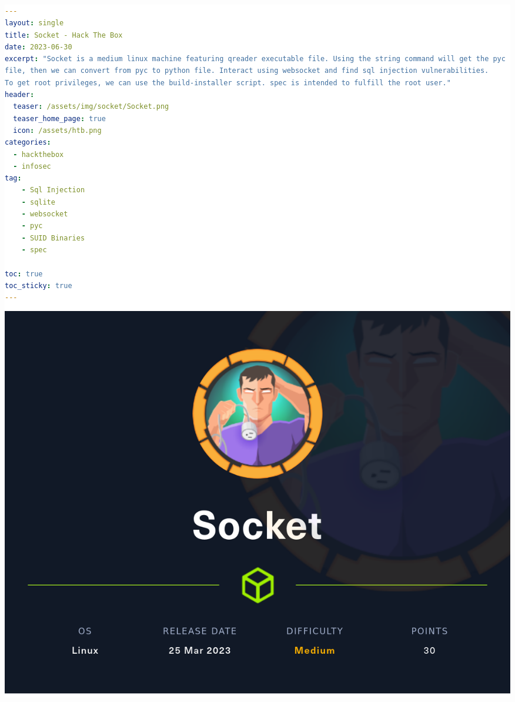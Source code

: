 ```yaml
---
layout: single
title: Socket - Hack The Box
date: 2023-06-30
excerpt: "Socket is a medium linux machine featuring qreader executable file. Using the string command will get the pyc file, then we can convert from pyc to python file. Interact using websocket and find sql injection vulnerabilities.
To get root privileges, we can use the build-installer script. spec is intended to fulfill the root user."
header:
  teaser: /assets/img/socket/Socket.png
  teaser_home_page: true
  icon: /assets/htb.png
categories:
  - hackthebox
  - infosec
tag:
    - Sql Injection
    - sqlite
    - websocket
    - pyc
    - SUID Binaries
    - spec

toc: true
toc_sticky: true
---
```

![](/assets/img/socket/Socket.png)
